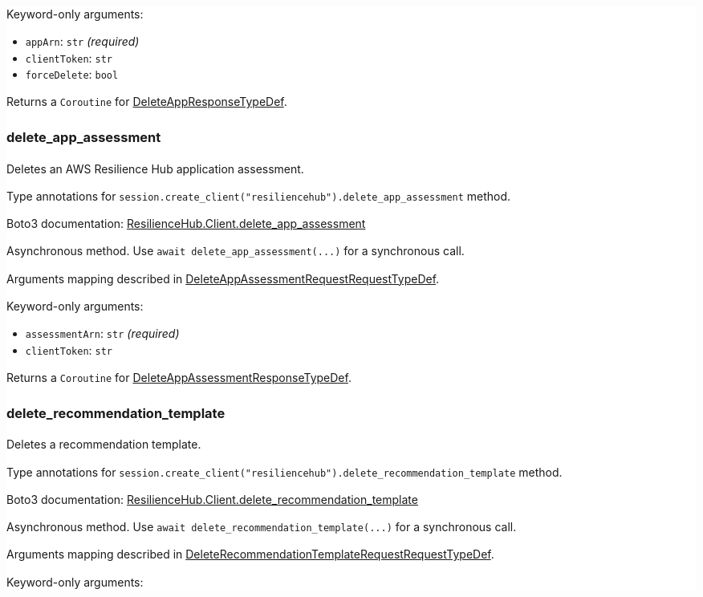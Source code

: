 Keyword-only arguments:

- `appArn`: `str` *(required)*
- `clientToken`: `str`
- `forceDelete`: `bool`

Returns a `Coroutine` for
[DeleteAppResponseTypeDef](./type_defs.md#deleteappresponsetypedef).

<a id="delete\_app\_assessment"></a>

### delete_app_assessment

Deletes an AWS Resilience Hub application assessment.

Type annotations for
`session.create_client("resiliencehub").delete_app_assessment` method.

Boto3 documentation:
[ResilienceHub.Client.delete_app_assessment](https://boto3.amazonaws.com/v1/documentation/api/latest/reference/services/resiliencehub.html#ResilienceHub.Client.delete_app_assessment)

Asynchronous method. Use `await delete_app_assessment(...)` for a synchronous
call.

Arguments mapping described in
[DeleteAppAssessmentRequestRequestTypeDef](./type_defs.md#deleteappassessmentrequestrequesttypedef).

Keyword-only arguments:

- `assessmentArn`: `str` *(required)*
- `clientToken`: `str`

Returns a `Coroutine` for
[DeleteAppAssessmentResponseTypeDef](./type_defs.md#deleteappassessmentresponsetypedef).

<a id="delete\_recommendation\_template"></a>

### delete_recommendation_template

Deletes a recommendation template.

Type annotations for
`session.create_client("resiliencehub").delete_recommendation_template` method.

Boto3 documentation:
[ResilienceHub.Client.delete_recommendation_template](https://boto3.amazonaws.com/v1/documentation/api/latest/reference/services/resiliencehub.html#ResilienceHub.Client.delete_recommendation_template)

Asynchronous method. Use `await delete_recommendation_template(...)` for a
synchronous call.

Arguments mapping described in
[DeleteRecommendationTemplateRequestRequestTypeDef](./type_defs.md#deleterecommendationtemplaterequestrequesttypedef).

Keyword-only arguments:
